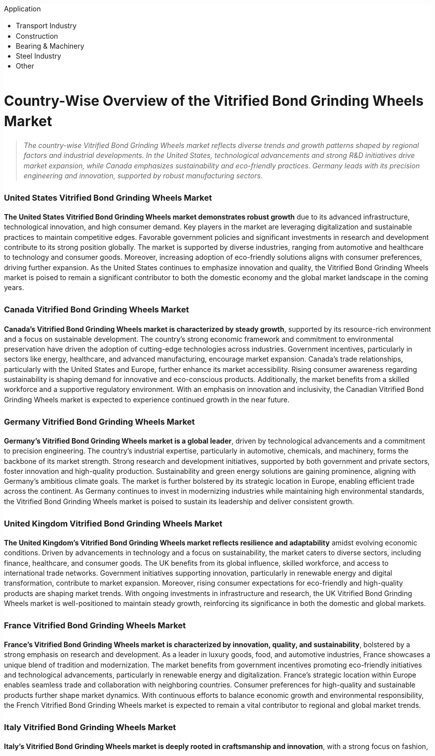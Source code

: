 Application</h3><ul><li>Transport Industry</li><li>Construction</li><li>Bearing & Machinery</li><li>Steel Industry</li><li>Other</li></ul><h1><span class="">Country-Wise Overview of the Vitrified Bond Grinding Wheels Market<br /></span></h1><blockquote><p><em><span class="">The country-wise Vitrified Bond Grinding Wheels market reflects diverse trends and growth patterns shaped by regional factors and industrial developments. In the United States, technological advancements and strong R&amp;D initiatives drive market expansion, while Canada emphasizes sustainability and eco-friendly practices. Germany leads with its precision engineering and innovation, supported by robust manufacturing sectors.</span></em></p></blockquote><h3><strong>United States Vitrified Bond Grinding Wheels Market</strong></h3><p><strong>The United States Vitrified Bond Grinding Wheels market demonstrates robust growth</strong> due to its advanced infrastructure, technological innovation, and high consumer demand. Key players in the market are leveraging digitalization and sustainable practices to maintain competitive edges. Favorable government policies and significant investments in research and development contribute to its strong position globally. The market is supported by diverse industries, ranging from automotive and healthcare to technology and consumer goods. Moreover, increasing adoption of eco-friendly solutions aligns with consumer preferences, driving further expansion. As the United States continues to emphasize innovation and quality, the Vitrified Bond Grinding Wheels market is poised to remain a significant contributor to both the domestic economy and the global market landscape in the coming years.</p><h3><strong>Canada Vitrified Bond Grinding Wheels Market</strong></h3><p><strong>Canada&rsquo;s Vitrified Bond Grinding Wheels market is characterized by steady growth</strong>, supported by its resource-rich environment and a focus on sustainable development. The country&rsquo;s strong economic framework and commitment to environmental preservation have driven the adoption of cutting-edge technologies across industries. Government incentives, particularly in sectors like energy, healthcare, and advanced manufacturing, encourage market expansion. Canada&rsquo;s trade relationships, particularly with the United States and Europe, further enhance its market accessibility. Rising consumer awareness regarding sustainability is shaping demand for innovative and eco-conscious products. Additionally, the market benefits from a skilled workforce and a supportive regulatory environment. With an emphasis on innovation and inclusivity, the Canadian Vitrified Bond Grinding Wheels market is expected to experience continued growth in the near future.</p><h3><strong>Germany Vitrified Bond Grinding Wheels Market</strong></h3><p><strong>Germany&rsquo;s Vitrified Bond Grinding Wheels market is a global leader</strong>, driven by technological advancements and a commitment to precision engineering. The country&rsquo;s industrial expertise, particularly in automotive, chemicals, and machinery, forms the backbone of its market strength. Strong research and development initiatives, supported by both government and private sectors, foster innovation and high-quality production. Sustainability and green energy solutions are gaining prominence, aligning with Germany&rsquo;s ambitious climate goals. The market is further bolstered by its strategic location in Europe, enabling efficient trade across the continent. As Germany continues to invest in modernizing industries while maintaining high environmental standards, the Vitrified Bond Grinding Wheels market is poised to sustain its leadership and deliver consistent growth.</p><h3><strong>United Kingdom Vitrified Bond Grinding Wheels Market</strong></h3><p><strong>The United Kingdom&rsquo;s Vitrified Bond Grinding Wheels market reflects resilience and adaptability</strong> amidst evolving economic conditions. Driven by advancements in technology and a focus on sustainability, the market caters to diverse sectors, including finance, healthcare, and consumer goods. The UK benefits from its global influence, skilled workforce, and access to international trade networks. Government initiatives supporting innovation, particularly in renewable energy and digital transformation, contribute to market expansion. Moreover, rising consumer expectations for eco-friendly and high-quality products are shaping market trends. With ongoing investments in infrastructure and research, the UK Vitrified Bond Grinding Wheels market is well-positioned to maintain steady growth, reinforcing its significance in both the domestic and global markets.</p><h3><strong>France Vitrified Bond Grinding Wheels Market</strong></h3><p><strong>France&rsquo;s Vitrified Bond Grinding Wheels market is characterized by innovation, quality, and sustainability</strong>, bolstered by a strong emphasis on research and development. As a leader in luxury goods, food, and automotive industries, France showcases a unique blend of tradition and modernization. The market benefits from government incentives promoting eco-friendly initiatives and technological advancements, particularly in renewable energy and digitalization. France&rsquo;s strategic location within Europe enables seamless trade and collaboration with neighboring countries. Consumer preferences for high-quality and sustainable products further shape market dynamics. With continuous efforts to balance economic growth and environmental responsibility, the French Vitrified Bond Grinding Wheels market is expected to remain a vital contributor to regional and global market trends.</p><h3><strong>Italy Vitrified Bond Grinding Wheels Market</strong></h3><p><strong>Italy&rsquo;s Vitrified Bond Grinding Wheels market is deeply rooted in craftsmanship and innovation</strong>, with a strong focus on fashion,